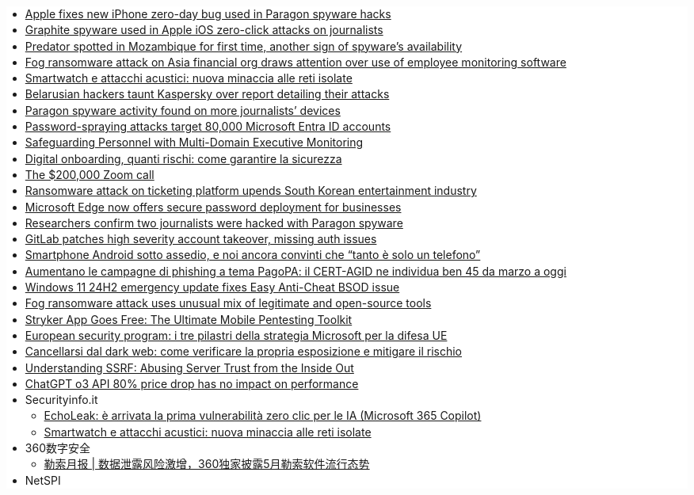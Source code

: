   - [Apple fixes new iPhone zero-day bug used in Paragon spyware hacks](https://techcrunch.com/2025/06/12/apple-fixes-new-iphone-zero-day-bug-used-in-paragon-spyware-hacks/)
  - [Graphite spyware used in Apple iOS zero-click attacks on journalists](https://www.bleepingcomputer.com/news/security/graphite-spyware-used-in-apple-ios-zero-click-attacks-on-journalists/)
  - [Predator spotted in Mozambique for first time, another sign of spyware’s availability](https://therecord.media/predator-spyware-mozambique)
  - [Fog ransomware attack on Asia financial org draws attention over use of employee monitoring software](https://therecord.media/fog-ransomware-incident-asia-financial-org-employee-monitoring)
  - [Smartwatch e attacchi acustici: nuova minaccia alle reti isolate](https://www.securityinfo.it/2025/06/12/smartwatch-e-attacchi-acustici-nuova-minaccia-alle-reti-isolate/)
  - [Belarusian hackers taunt Kaspersky over report detailing their attacks](https://therecord.media/belarusian-hackers-taunt-kaspersky-ver-report)
  - [Paragon spyware activity found on more journalists’ devices](https://therecord.media/paragon-graphite-spyware-journalists-apple-devices-citizen-lab)
  - [Password-spraying attacks target 80,000 Microsoft Entra ID accounts](https://www.bleepingcomputer.com/news/security/password-spraying-attacks-target-80-000-microsoft-entra-id-accounts/)
  - [Safeguarding Personnel with Multi-Domain Executive Monitoring](https://flashpoint.io/blog/safeguarding-personnel-multi-domain-executive-monitoring/)
  - [Digital onboarding, quanti rischi: come garantire la sicurezza](https://www.cybersecurity360.it/soluzioni-aziendali/digital-onboarding-quanti-rischi-come-garantire-la-sicurezza/)
  - [The $200,000 Zoom call](https://therecord.media/crypto-scam-zoom-call-click-here)
  - [Ransomware attack on ticketing platform upends South Korean entertainment industry](https://therecord.media/yes24-south-korea-ransomware-attack)
  - [Microsoft Edge now offers secure password deployment for businesses](https://www.bleepingcomputer.com/news/microsoft/microsoft-edge-now-offers-secure-password-deployment-for-businesses/)
  - [Researchers confirm two journalists were hacked with Paragon spyware](https://techcrunch.com/2025/06/12/researchers-confirm-two-journalists-were-hacked-with-paragon-spyware/)
  - [GitLab patches high severity account takeover, missing auth issues](https://www.bleepingcomputer.com/news/security/gitlab-patches-high-severity-account-takeover-missing-auth-issues/)
  - [Smartphone Android sotto assedio, e noi ancora convinti che “tanto è solo un telefono”](https://www.cybersecurity360.it/nuove-minacce/smartphone-android-sotto-assedio-e-noi-ancora-convinti-che-tanto-e-solo-un-telefono/)
  - [Aumentano le campagne di phishing a tema PagoPA: il CERT-AGID ne individua ben 45 da marzo a oggi](https://cert-agid.gov.it/news/aumentano-le-campagne-di-phishing-a-tema-pagopa-il-cert-agid-ne-individua-ben-45-da-marzo-a-oggi/)
  - [Windows 11 24H2 emergency update fixes Easy Anti-Cheat BSOD issue](https://www.bleepingcomputer.com/news/microsoft/windows-11-24h2-emergency-update-fixes-easy-anti-cheat-bsod-issue/)
  - [Fog ransomware attack uses unusual mix of legitimate and open-source tools](https://www.bleepingcomputer.com/news/security/fog-ransomware-attack-uses-unusual-mix-of-legitimate-and-open-source-tools/)
  - [Stryker App Goes Free: The Ultimate Mobile Pentesting Toolkit](https://www.mobile-hacker.com/2025/06/12/stryker-app-goes-free-the-ultimate-mobile-pentesting-toolkit/)
  - [European security program: i tre pilastri della strategia Microsoft per la difesa UE](https://www.cybersecurity360.it/cybersecurity-nazionale/european-security-program-i-tre-pilastri-della-strategia-microsoft-per-la-difesa-ue/)
  - [Cancellarsi dal dark web: come verificare la propria esposizione e mitigare il rischio](https://www.cybersecurity360.it/nuove-minacce/cancellarsi-dal-dark-web-come-verificare-la-propria-esposizione-e-mitigare-il-rischio/)
  - [Understanding SSRF: Abusing Server Trust from the Inside Out](https://blog.sucuri.net/2025/06/understanding-ssrf-abusing-server-trust-from-the-inside-out.html)
  - [ChatGPT o3 API 80% price drop has no impact on performance](https://www.bleepingcomputer.com/news/artificial-intelligence/chatgpt-o3-api-80-percent-price-drop-has-no-impact-on-performance/)
- Securityinfo.it
  - [EchoLeak: è arrivata la prima vulnerabilità zero clic per le IA (Microsoft 365 Copilot)](https://www.securityinfo.it/2025/06/13/echoleak-e-arrivata-la-prima-vulnerabilita-zero-clic-per-le-ia-microsoft-365-copilot/?utm_source=rss&utm_medium=rss&utm_campaign=echoleak-e-arrivata-la-prima-vulnerabilita-zero-clic-per-le-ia-microsoft-365-copilot)
  - [Smartwatch e attacchi acustici: nuova minaccia alle reti isolate](https://www.securityinfo.it/2025/06/12/smartwatch-e-attacchi-acustici-nuova-minaccia-alle-reti-isolate/?utm_source=rss&utm_medium=rss&utm_campaign=smartwatch-e-attacchi-acustici-nuova-minaccia-alle-reti-isolate)
- 360数字安全
  - [勒索月报 | 数据泄露风险激增，360独家披露5月勒索软件流行态势](https://mp.weixin.qq.com/s?__biz=MzA4MTg0MDQ4Nw==&mid=2247580902&idx=1&sn=84935c81573d8bf4e317e9928490b2ab)
- NetSPI